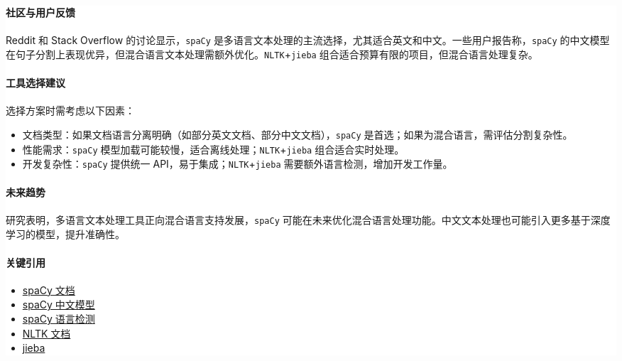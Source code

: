 #### 社区与用户反馈

Reddit 和 Stack Overflow 的讨论显示，`spaCy` 是多语言文本处理的主流选择，尤其适合英文和中文。一些用户报告称，`spaCy` 的中文模型在句子分割上表现优异，但混合语言文本处理需额外优化。`NLTK`+`jieba` 组合适合预算有限的项目，但混合语言处理复杂。

#### 工具选择建议

选择方案时需考虑以下因素：
- 文档类型：如果文档语言分离明确（如部分英文文档、部分中文文档），`spaCy` 是首选；如果为混合语言，需评估分割复杂性。
- 性能需求：`spaCy` 模型加载可能较慢，适合离线处理；`NLTK`+`jieba` 组合适合实时处理。
- 开发复杂性：`spaCy` 提供统一 API，易于集成；`NLTK`+`jieba` 需要额外语言检测，增加开发工作量。

#### 未来趋势

研究表明，多语言文本处理工具正向混合语言支持发展，`spaCy` 可能在未来优化混合语言处理功能。中文文本处理也可能引入更多基于深度学习的模型，提升准确性。

#### 关键引用

- [spaCy 文档](https://spacy.io/docs)
- [spaCy 中文模型](https://spacy.io/models/zh#zh_core_web_sm)
- [spaCy 语言检测](https://spacy.io/usage/linguistic-features#language-detection)
- [NLTK 文档](https://www.nltk.org/book/ch03.html)
- [jieba](https://github.com/fxsjy/jieba)
